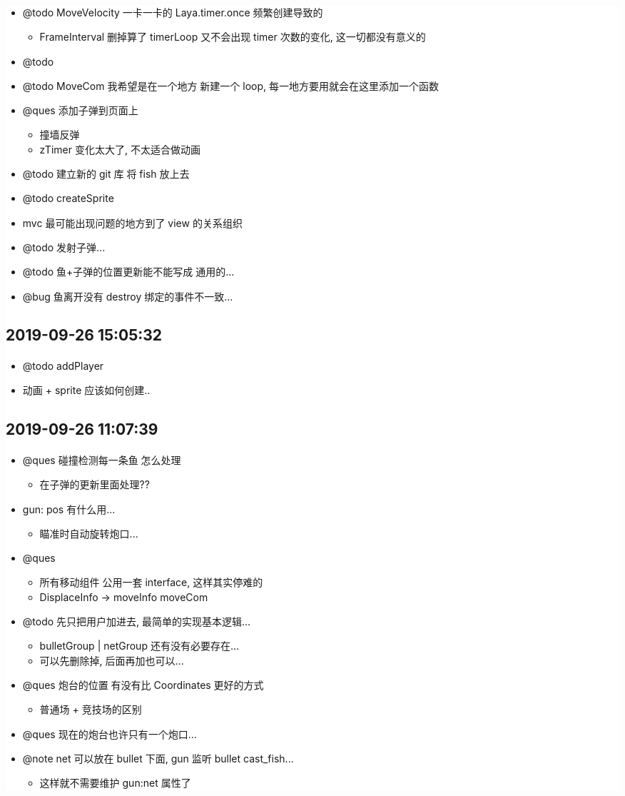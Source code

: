 -   @todo MoveVelocity 一卡一卡的 Laya.timer.once 频繁创建导致的

    -   FrameInterval 删掉算了 timerLoop 又不会出现 timer 次数的变化, 这一切都没有意义的

-   @todo

-   @todo MoveCom 我希望是在一个地方 新建一个 loop, 每一地方要用就会在这里添加一个函数

-   @ques 添加子弹到页面上

    -   撞墙反弹
    -   zTimer 变化太大了, 不太适合做动画

-   @todo 建立新的 git 库 将 fish 放上去

*   @todo createSprite

*   mvc 最可能出现问题的地方到了 view 的关系组织

*   @todo 发射子弹...

*   @todo 鱼+子弹的位置更新能不能写成 通用的...

*   @bug 鱼离开没有 destroy 绑定的事件不一致...

## 2019-09-26 15:05:32

-   @todo addPlayer

-   动画 + sprite 应该如何创建..

## 2019-09-26 11:07:39

-   @ques 碰撞检测每一条鱼 怎么处理

    -   在子弹的更新里面处理??

-   gun: pos 有什么用...

    -   瞄准时自动旋转炮口...

-   @ques

    -   所有移动组件 公用一套 interface, 这样其实停难的
    -   DisplaceInfo
        -> moveInfo moveCom

-   @todo 先只把用户加进去, 最简单的实现基本逻辑...

    -   bulletGroup | netGroup 还有没有必要存在...
    -   可以先删除掉, 后面再加也可以...

-   @ques 炮台的位置 有没有比 Coordinates 更好的方式

    -   普通场 + 竞技场的区别

-   @ques 现在的炮台也许只有一个炮口...

-   @note net 可以放在 bullet 下面, gun 监听 bullet cast_fish...

    -   这样就不需要维护 gun:net 属性了
